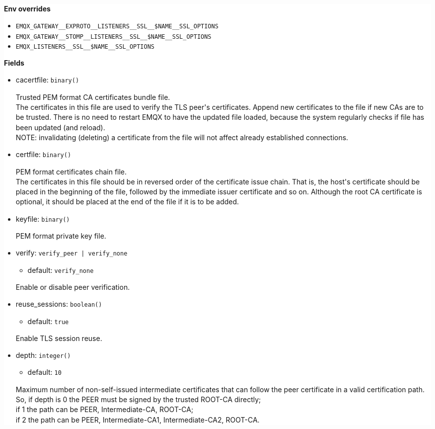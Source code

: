 
**Env overrides**

 - <code>EMQX_GATEWAY__EXPROTO__LISTENERS__SSL__$NAME__SSL_OPTIONS</code>
 - <code>EMQX_GATEWAY__STOMP__LISTENERS__SSL__$NAME__SSL_OPTIONS</code>
 - <code>EMQX_LISTENERS__SSL__$NAME__SSL_OPTIONS</code>



**Fields**

- cacertfile: <code>binary()</code>


  Trusted PEM format CA certificates bundle file.<br/>
  The certificates in this file are used to verify the TLS peer's certificates.
  Append new certificates to the file if new CAs are to be trusted.
  There is no need to restart EMQX to have the updated file loaded, because
  the system regularly checks if file has been updated (and reload).<br/>
  NOTE: invalidating (deleting) a certificate from the file will not affect
  already established connections.


- certfile: <code>binary()</code>


  PEM format certificates chain file.<br/>
  The certificates in this file should be in reversed order of the certificate
  issue chain. That is, the host's certificate should be placed in the beginning
  of the file, followed by the immediate issuer certificate and so on.
  Although the root CA certificate is optional, it should be placed at the end of
  the file if it is to be added.


- keyfile: <code>binary()</code>

  PEM format private key file. 

- verify: <code>verify_peer | verify_none</code>
  * default: 
  `verify_none`

  Enable or disable peer verification. 

- reuse_sessions: <code>boolean()</code>
  * default: 
  `true`

  Enable TLS session reuse. 

- depth: <code>integer()</code>
  * default: 
  `10`


  Maximum number of non-self-issued intermediate certificates that can follow the peer certificate in a valid certification path.
  So, if depth is 0 the PEER must be signed by the trusted ROOT-CA directly;<br/>
  if 1 the path can be PEER, Intermediate-CA, ROOT-CA;<br/>
  if 2 the path can be PEER, Intermediate-CA1, Intermediate-CA2, ROOT-CA.<br/>
